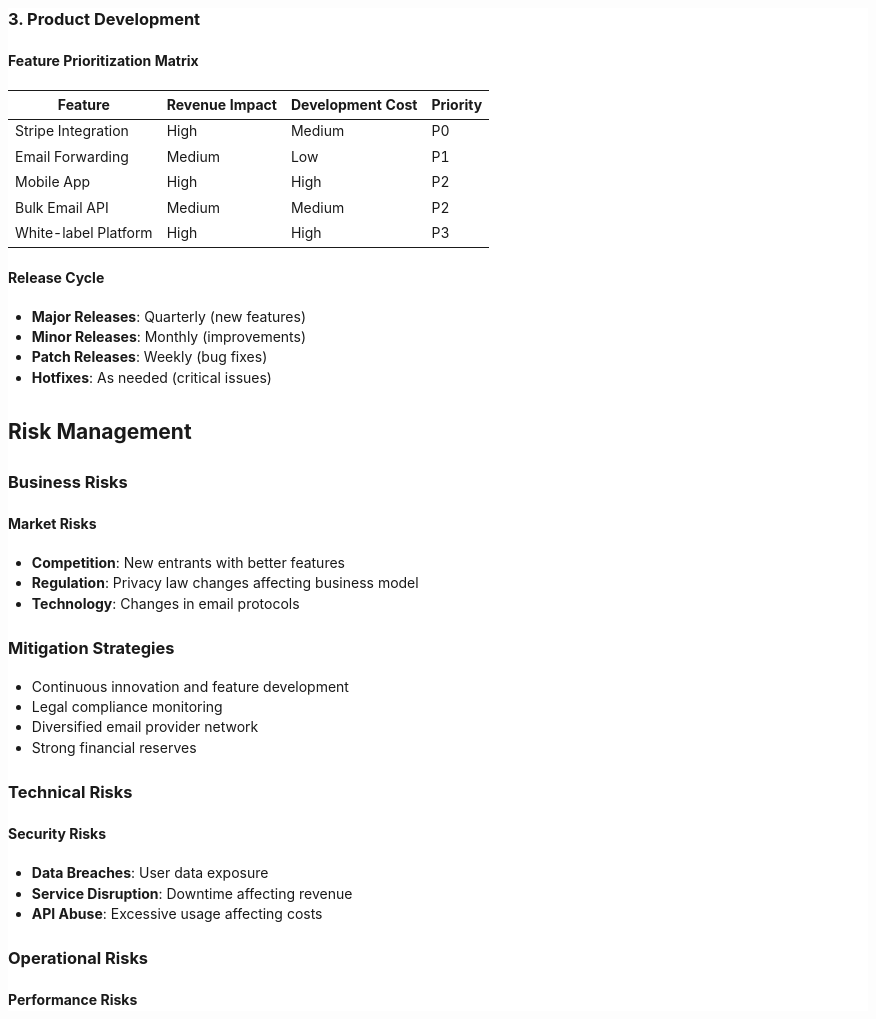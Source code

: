 ### 3. Product Development

#### Feature Prioritization Matrix

| Feature | Revenue Impact | Development Cost | Priority |
|---------|----------------|------------------|----------|
| Stripe Integration | High | Medium | P0 |
| Email Forwarding | Medium | Low | P1 |
| Mobile App | High | High | P2 |
| Bulk Email API | Medium | Medium | P2 |
| White-label Platform | High | High | P3 |

#### Release Cycle

- **Major Releases**: Quarterly (new features)
- **Minor Releases**: Monthly (improvements)
- **Patch Releases**: Weekly (bug fixes)
- **Hotfixes**: As needed (critical issues)

## Risk Management

### Business Risks

#### Market Risks

- **Competition**: New entrants with better features
- **Regulation**: Privacy law changes affecting business model
- **Technology**: Changes in email protocols

### Mitigation Strategies

- Continuous innovation and feature development
- Legal compliance monitoring
- Diversified email provider network
- Strong financial reserves

### Technical Risks

#### Security Risks

- **Data Breaches**: User data exposure
- **Service Disruption**: Downtime affecting revenue
- **API Abuse**: Excessive usage affecting costs

### Operational Risks

#### Performance Risks
